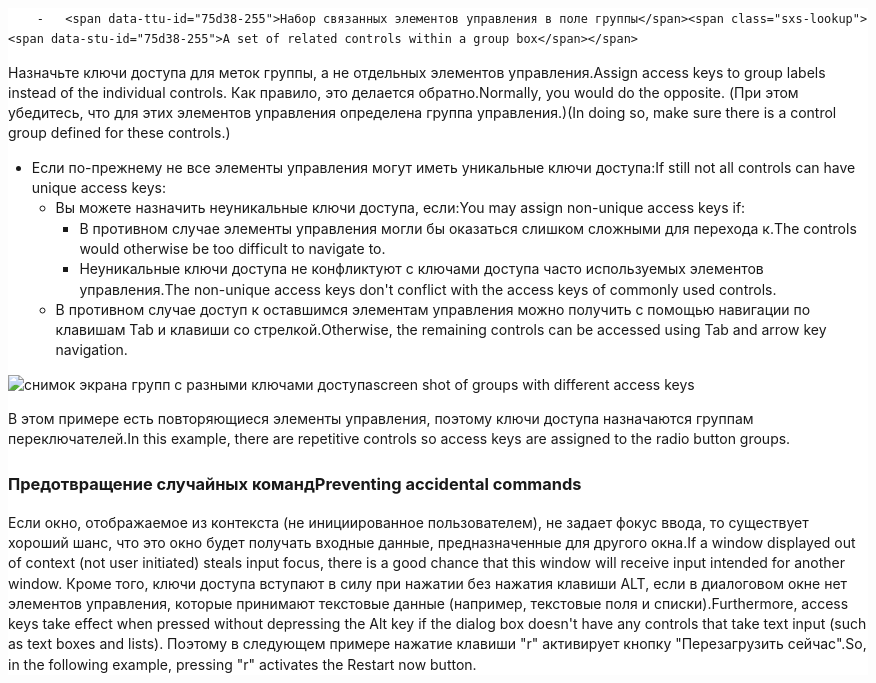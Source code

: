        -   <span data-ttu-id="75d38-255">Набор связанных элементов управления в поле группы</span><span class="sxs-lookup"><span data-stu-id="75d38-255">A set of related controls within a group box</span></span>

<span data-ttu-id="75d38-256">Назначьте ключи доступа для меток группы, а не отдельных элементов управления.</span><span class="sxs-lookup"><span data-stu-id="75d38-256">Assign access keys to group labels instead of the individual controls.</span></span> <span data-ttu-id="75d38-257">Как правило, это делается обратно.</span><span class="sxs-lookup"><span data-stu-id="75d38-257">Normally, you would do the opposite.</span></span> <span data-ttu-id="75d38-258">(При этом убедитесь, что для этих элементов управления определена группа управления.)</span><span class="sxs-lookup"><span data-stu-id="75d38-258">(In doing so, make sure there is a control group defined for these controls.)</span></span>

-   <span data-ttu-id="75d38-259">Если по-прежнему не все элементы управления могут иметь уникальные ключи доступа:</span><span class="sxs-lookup"><span data-stu-id="75d38-259">If still not all controls can have unique access keys:</span></span>
    -   <span data-ttu-id="75d38-260">Вы можете назначить неуникальные ключи доступа, если:</span><span class="sxs-lookup"><span data-stu-id="75d38-260">You may assign non-unique access keys if:</span></span>
        -   <span data-ttu-id="75d38-261">В противном случае элементы управления могли бы оказаться слишком сложными для перехода к.</span><span class="sxs-lookup"><span data-stu-id="75d38-261">The controls would otherwise be too difficult to navigate to.</span></span>
        -   <span data-ttu-id="75d38-262">Неуникальные ключи доступа не конфликтуют с ключами доступа часто используемых элементов управления.</span><span class="sxs-lookup"><span data-stu-id="75d38-262">The non-unique access keys don't conflict with the access keys of commonly used controls.</span></span>
    -   <span data-ttu-id="75d38-263">В противном случае доступ к оставшимся элементам управления можно получить с помощью навигации по клавишам Tab и клавиши со стрелкой.</span><span class="sxs-lookup"><span data-stu-id="75d38-263">Otherwise, the remaining controls can be accessed using Tab and arrow key navigation.</span></span>

![<span data-ttu-id="75d38-264">снимок экрана групп с разными ключами доступа</span><span class="sxs-lookup"><span data-stu-id="75d38-264">screen shot of groups with different access keys</span></span> ](images/inter-keyboard-image13.png)

<span data-ttu-id="75d38-265">В этом примере есть повторяющиеся элементы управления, поэтому ключи доступа назначаются группам переключателей.</span><span class="sxs-lookup"><span data-stu-id="75d38-265">In this example, there are repetitive controls so access keys are assigned to the radio button groups.</span></span>

### <a name="preventing-accidental-commands"></a><span data-ttu-id="75d38-266">Предотвращение случайных команд</span><span class="sxs-lookup"><span data-stu-id="75d38-266">Preventing accidental commands</span></span>

<span data-ttu-id="75d38-267">Если окно, отображаемое из контекста (не инициированное пользователем), не задает фокус ввода, то существует хороший шанс, что это окно будет получать входные данные, предназначенные для другого окна.</span><span class="sxs-lookup"><span data-stu-id="75d38-267">If a window displayed out of context (not user initiated) steals input focus, there is a good chance that this window will receive input intended for another window.</span></span> <span data-ttu-id="75d38-268">Кроме того, ключи доступа вступают в силу при нажатии без нажатия клавиши ALT, если в диалоговом окне нет элементов управления, которые принимают текстовые данные (например, текстовые поля и списки).</span><span class="sxs-lookup"><span data-stu-id="75d38-268">Furthermore, access keys take effect when pressed without depressing the Alt key if the dialog box doesn't have any controls that take text input (such as text boxes and lists).</span></span> <span data-ttu-id="75d38-269">Поэтому в следующем примере нажатие клавиши "r" активирует кнопку "Перезагрузить сейчас".</span><span class="sxs-lookup"><span data-stu-id="75d38-269">So, in the following example, pressing "r" activates the Restart now button.</span></span>
